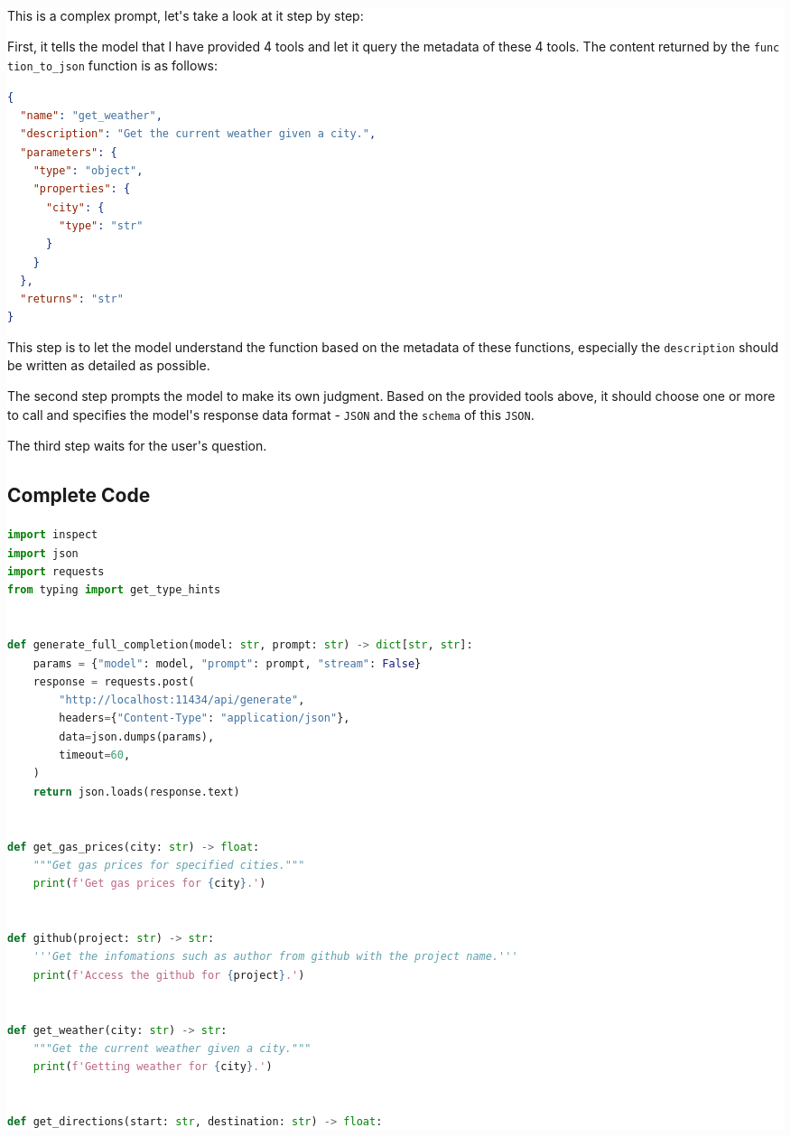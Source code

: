 This is a complex prompt, let's take a look at it step by step:

First, it tells the model that I have provided 4 tools and let it query the metadata of these 4 tools. The content returned by the `function_to_json` function is as follows:

```json
{
  "name": "get_weather",
  "description": "Get the current weather given a city.",
  "parameters": {
    "type": "object",
    "properties": {
      "city": {
        "type": "str"
      }
    }
  },
  "returns": "str"
}
```

This step is to let the model understand the function based on the metadata of these functions, especially the `description` should be written as detailed as possible.

The second step prompts the model to make its own judgment. Based on the provided tools above, it should choose one or more to call and specifies the model's response data format - `JSON` and the `schema` of this `JSON`.

The third step waits for the user's question.

## **Complete Code**

```python
import inspect
import json
import requests
from typing import get_type_hints


def generate_full_completion(model: str, prompt: str) -> dict[str, str]:
    params = {"model": model, "prompt": prompt, "stream": False}
    response = requests.post(
        "http://localhost:11434/api/generate",
        headers={"Content-Type": "application/json"},
        data=json.dumps(params),
        timeout=60,
    )
    return json.loads(response.text)


def get_gas_prices(city: str) -> float:
    """Get gas prices for specified cities."""
    print(f'Get gas prices for {city}.')


def github(project: str) -> str:
    '''Get the infomations such as author from github with the project name.'''
    print(f'Access the github for {project}.')


def get_weather(city: str) -> str:
    """Get the current weather given a city."""
    print(f'Getting weather for {city}.')


def get_directions(start: str, destination: str) -> float:
```